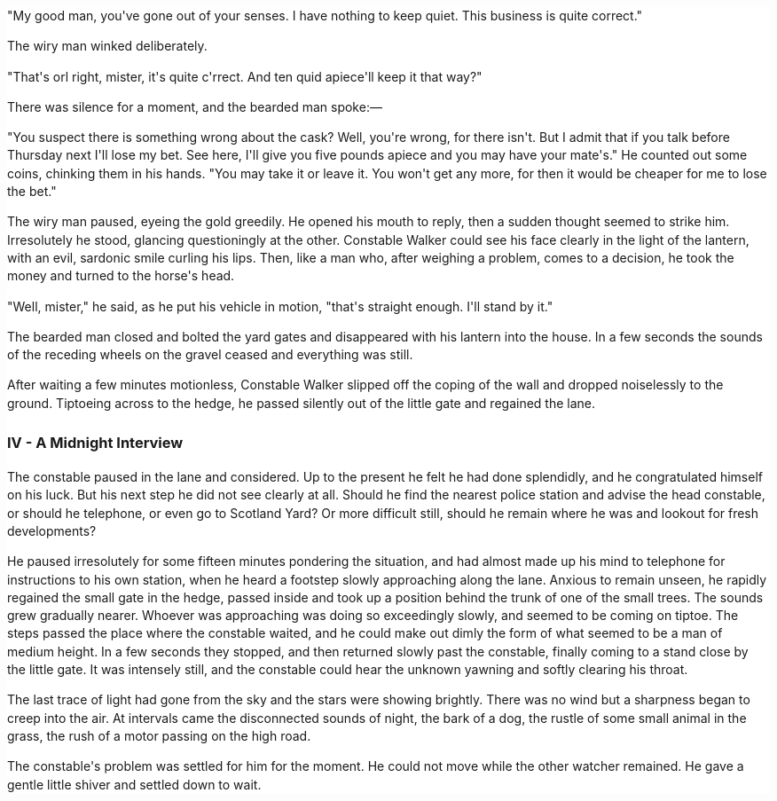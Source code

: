 "My good man, you've gone out of your senses. I have nothing to keep quiet. This business is quite correct."

The wiry man winked deliberately.

"That's orl right, mister, it's quite c'rrect. And ten quid apiece'll keep it that way?"

There was silence for a moment, and the bearded man spoke:﻿—

"You suspect there is something wrong about the cask? Well, you're wrong, for there isn't. But I admit that if you talk before Thursday next I'll lose my bet. See here, I'll give you five pounds apiece and you may have your mate's." He counted out some coins, chinking them in his hands. "You may take it or leave it. You won't get any more, for then it would be cheaper for me to lose the bet."

The wiry man paused, eyeing the gold greedily. He opened his mouth to reply, then a sudden thought seemed to strike him. Irresolutely he stood, glancing questioningly at the other. Constable Walker could see his face clearly in the light of the lantern, with an evil, sardonic smile curling his lips. Then, like a man who, after weighing a problem, comes to a decision, he took the money and turned to the horse's head.

"Well, mister," he said, as he put his vehicle in motion, "that's straight enough. I'll stand by it."

The bearded man closed and bolted the yard gates and disappeared with his lantern into the house. In a few seconds the sounds of the receding wheels on the gravel ceased and everything was still.

After waiting a few minutes motionless, Constable Walker slipped off the coping of the wall and dropped noiselessly to the ground. Tiptoeing across to the hedge, he passed silently out of the little gate and regained the lane.


### IV - A Midnight Interview

The constable paused in the lane and considered. Up to the present he felt he had done splendidly, and he congratulated himself on his luck. But his next step he did not see clearly at all. Should he find the nearest police station and advise the head constable, or should he telephone, or even go to Scotland Yard? Or more difficult still, should he remain where he was and lookout for fresh developments?

He paused irresolutely for some fifteen minutes pondering the situation, and had almost made up his mind to telephone for instructions to his own station, when he heard a footstep slowly approaching along the lane. Anxious to remain unseen, he rapidly regained the small gate in the hedge, passed inside and took up a position behind the trunk of one of the small trees. The sounds grew gradually nearer. Whoever was approaching was doing so exceedingly slowly, and seemed to be coming on tiptoe. The steps passed the place where the constable waited, and he could make out dimly the form of what seemed to be a man of medium height. In a few seconds they stopped, and then returned slowly past the constable, finally coming to a stand close by the little gate. It was intensely still, and the constable could hear the unknown yawning and softly clearing his throat.

The last trace of light had gone from the sky and the stars were showing brightly. There was no wind but a sharpness began to creep into the air. At intervals came the disconnected sounds of night, the bark of a dog, the rustle of some small animal in the grass, the rush of a motor passing on the high road.

The constable's problem was settled for him for the moment. He could not move while the other watcher remained. He gave a gentle little shiver and settled down to wait.
